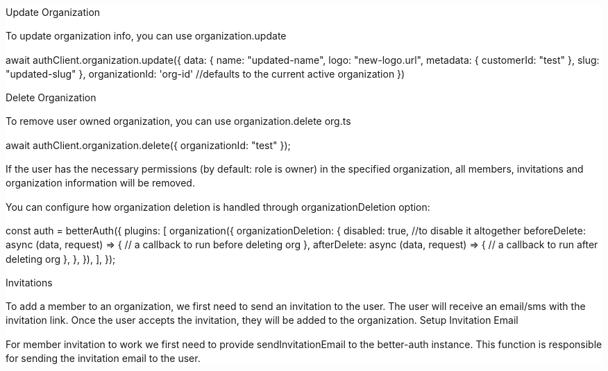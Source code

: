 Update Organization

To update organization info, you can use organization.update

await authClient.organization.update({
data: {
name: "updated-name",
logo: "new-logo.url",
metadata: {
customerId: "test"
},
slug: "updated-slug"
},
organizationId: 'org-id' //defaults to the current active organization
})

Delete Organization

To remove user owned organization, you can use organization.delete
org.ts

await authClient.organization.delete({
organizationId: "test"
});

If the user has the necessary permissions (by default: role is owner) in the specified organization, all members, invitations and organization information will be removed.

You can configure how organization deletion is handled through organizationDeletion option:

const auth = betterAuth({
plugins: [
organization({
organizationDeletion: {
disabled: true, //to disable it altogether
beforeDelete: async (data, request) => {
// a callback to run before deleting org
},
afterDelete: async (data, request) => {
// a callback to run after deleting org
},
},
}),
],
});

Invitations

To add a member to an organization, we first need to send an invitation to the user. The user will receive an email/sms with the invitation link. Once the user accepts the invitation, they will be added to the organization.
Setup Invitation Email

For member invitation to work we first need to provide sendInvitationEmail to the better-auth instance. This function is responsible for sending the invitation email to the user.
